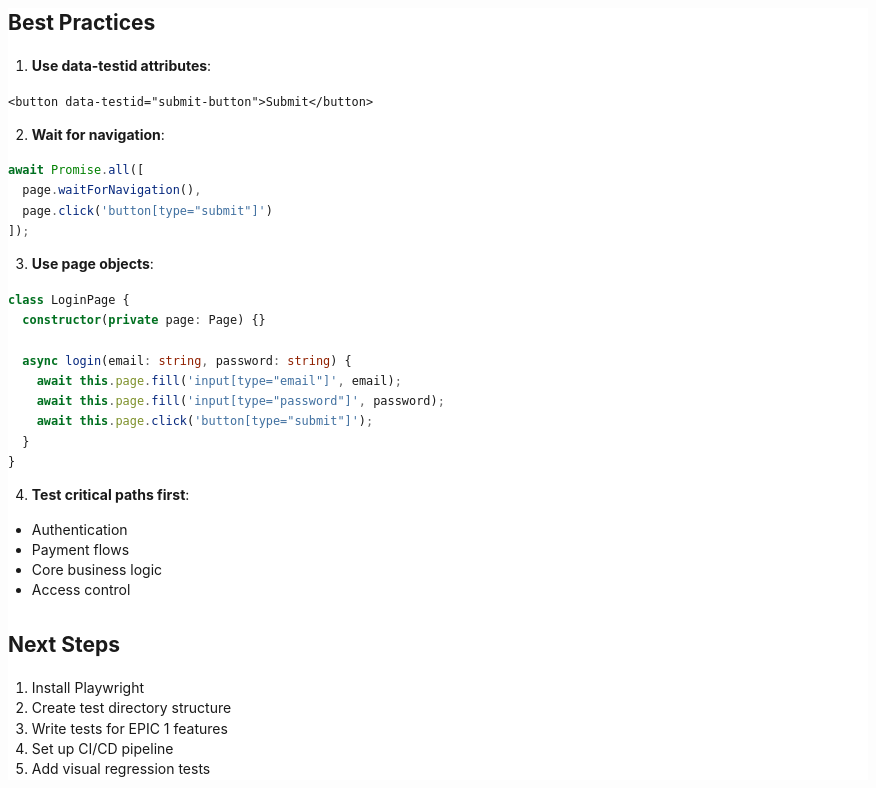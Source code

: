 ## Best Practices

1. **Use data-testid attributes**:
```tsx
<button data-testid="submit-button">Submit</button>
```

2. **Wait for navigation**:
```typescript
await Promise.all([
  page.waitForNavigation(),
  page.click('button[type="submit"]')
]);
```

3. **Use page objects**:
```typescript
class LoginPage {
  constructor(private page: Page) {}
  
  async login(email: string, password: string) {
    await this.page.fill('input[type="email"]', email);
    await this.page.fill('input[type="password"]', password);
    await this.page.click('button[type="submit"]');
  }
}
```

4. **Test critical paths first**:
- Authentication
- Payment flows
- Core business logic
- Access control

## Next Steps

1. Install Playwright
2. Create test directory structure
3. Write tests for EPIC 1 features
4. Set up CI/CD pipeline
5. Add visual regression tests